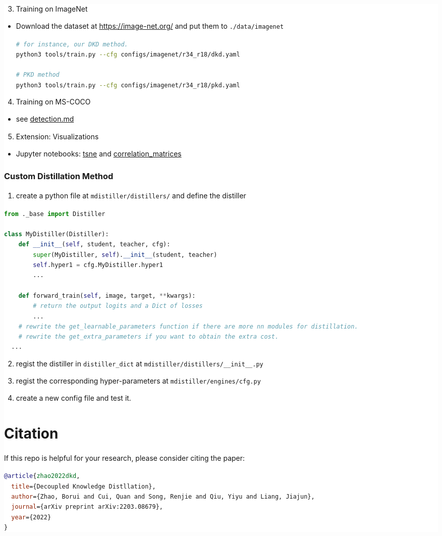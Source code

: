 3. Training on ImageNet

- Download the dataset at <https://image-net.org/> and put them to `./data/imagenet`

  ```bash
  # for instance, our DKD method.
  python3 tools/train.py --cfg configs/imagenet/r34_r18/dkd.yaml
  
  # PKD method
  python3 tools/train.py --cfg configs/imagenet/r34_r18/pkd.yaml
  
  ```

4. Training on MS-COCO

- see [detection.md](detection/README.md)


5. Extension: Visualizations

- Jupyter notebooks: [tsne](tools/visualizations/tsne.ipynb) and [correlation_matrices](tools/visualizations/correlation.ipynb)


### Custom Distillation Method

1. create a python file at `mdistiller/distillers/` and define the distiller
  
  ```python
  from ._base import Distiller

  class MyDistiller(Distiller):
      def __init__(self, student, teacher, cfg):
          super(MyDistiller, self).__init__(student, teacher)
          self.hyper1 = cfg.MyDistiller.hyper1
          ...

      def forward_train(self, image, target, **kwargs):
          # return the output logits and a Dict of losses
          ...
      # rewrite the get_learnable_parameters function if there are more nn modules for distillation.
      # rewrite the get_extra_parameters if you want to obtain the extra cost.
    ...
  ```

2. regist the distiller in `distiller_dict` at `mdistiller/distillers/__init__.py`

3. regist the corresponding hyper-parameters at `mdistiller/engines/cfg.py`

4. create a new config file and test it.

# Citation

If this repo is helpful for your research, please consider citing the paper:

```BibTeX
@article{zhao2022dkd,
  title={Decoupled Knowledge Distllation},
  author={Zhao, Borui and Cui, Quan and Song, Renjie and Qiu, Yiyu and Liang, Jiajun},
  journal={arXiv preprint arXiv:2203.08679},
  year={2022}
}
```
